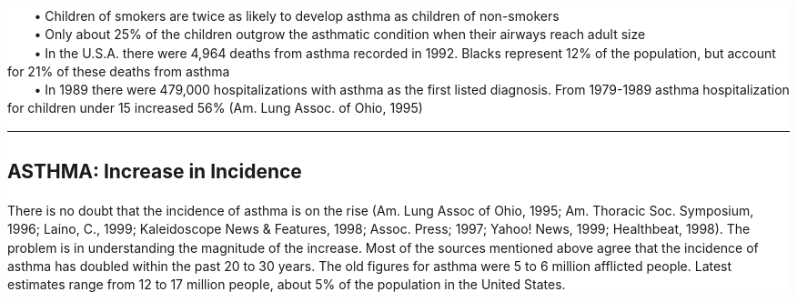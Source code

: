<font color="#ffffff" style="visibility:hidden;">
____
</font>
• Children of smokers are twice as likely to develop asthma as children of non-smokers
<dt>
<dt>
<font color="#ffffff" style="visibility:hidden;">
____
</font>
• Only about 25% of the children outgrow the asthmatic condition when their airways reach adult size
<dt>
<dt>
<font color="#ffffff" style="visibility:hidden;">
____
</font>
• In the U.S.A. there were 4,964 deaths from asthma recorded in 1992. Blacks represent 12% of the population, but account for 21% of these deaths from asthma
<dt>
<dt>
<font color="#ffffff" style="visibility:hidden;">
____
</font>
• In 1989 there were 479,000 hospitalizations with asthma as the first listed diagnosis. From 1979-1989 asthma hospitalization for children under 15 increased 56% (Am. Lung Assoc. of Ohio, 1995)
</dt>
</dt>
</dt>
</dt>
</dt>
</dt>
</dt>
</dt>
</dt>
</dt>
</dt>
</dt>
</dt>
</dt>
</dt>
</dt>
</dt>
</dt>
</dt>
</dt>
</dt>
</dl>
</blockquote>
<hr/>
<h2>
ASTHMA: Increase in Incidence
</h2>
<p>
There is no doubt that the incidence of asthma is on the rise (Am. Lung Assoc of Ohio, 1995; Am. Thoracic Soc. Symposium, 1996; Laino, C., 1999; Kaleidoscope News &amp; Features, 1998; Assoc. Press; 1997; Yahoo! News, 1999; Healthbeat, 1998). The problem is in understanding the magnitude of the increase. Most of the sources mentioned above agree that the incidence of asthma has doubled within the past 20 to 30 years. The old figures for asthma were 5 to 6 million afflicted people. Latest estimates range from 12 to 17 million people, about 5% of the population in the United States.
</p>
<p>